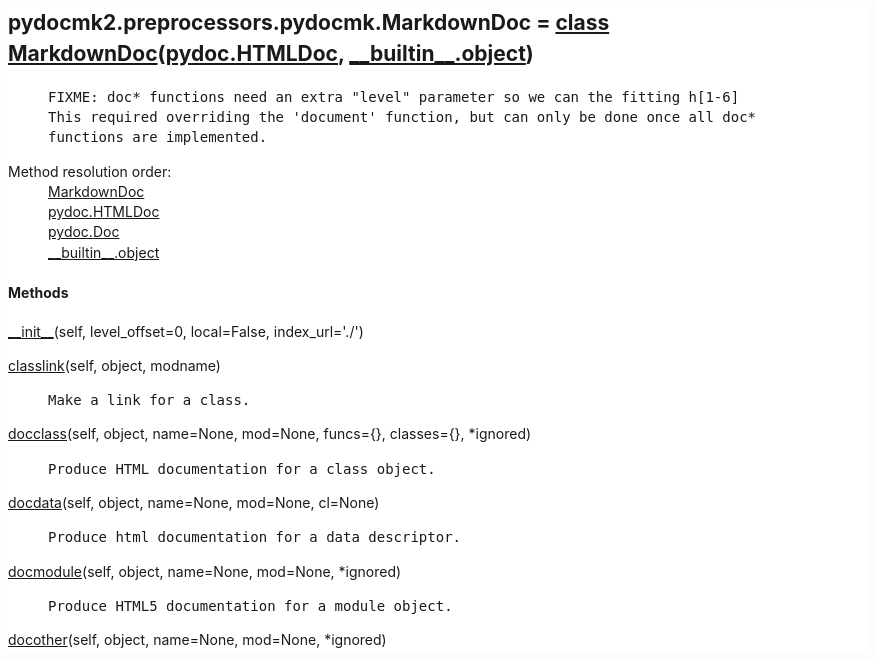 
<dt class="class"><h2><span class="class-name">pydocmk2.preprocessors.pydocmk.MarkdownDoc</span> = <a name="pydocmk2.preprocessors.pydocmk.MarkdownDoc" href="#pydocmk2.preprocessors.pydocmk.MarkdownDoc">class MarkdownDoc</a>(<a href="./pydoc.html#HTMLDoc">pydoc.HTMLDoc</a>, <a href="./__builtin__.html#object">__builtin__.object</a>)</h2></dt><dd class="class"><dd>


<pre class="doc" markdown="0">FIXME: doc* functions need an extra "level" parameter so we can the fitting h[1-6]
This required overriding the 'document' function, but can only be done once all doc*
functions are implemented.</pre>


</dd>  <div class="mro"><dl class="mro"><dt>Method resolution order:</dt><dd><a href="./pydocmk2.preprocessors.pydocmk.html#MarkdownDoc">MarkdownDoc</a></dd><dd><a href="./pydoc.html#HTMLDoc">pydoc.HTMLDoc</a></dd><dd><a href="./pydoc.html#Doc">pydoc.Doc</a></dd><dd><a href="./__builtin__.html#object">__builtin__.object</a></dd></dl></div><h4 class="head-methods">Methods </h4><dl class="function"><dt><a name="MarkdownDoc-__init__" href="#MarkdownDoc-__init__"><span class="function-name">__init__</span></a><span class="argspec">(self, level_offset<span class="parameter-default">=0</span>, local<span class="parameter-default">=False</span>, index_url<span class="parameter-default">='./'</span>)</span></dt><dd>

<pre class="doc" markdown="0"></pre>

</dd></dl>
<dl class="function"><dt><a name="MarkdownDoc-classlink" href="#MarkdownDoc-classlink"><span class="function-name">classlink</span></a><span class="argspec">(self, object, modname)</span></dt><dd>

<pre class="doc" markdown="0">Make a link for a class.</pre>

</dd></dl>
<dl class="function"><dt><a name="MarkdownDoc-docclass" href="#MarkdownDoc-docclass"><span class="function-name">docclass</span></a><span class="argspec">(self, object, name<span class="parameter-default">=None</span>, mod<span class="parameter-default">=None</span>, funcs<span class="parameter-default">={}</span>, classes<span class="parameter-default">={}</span>, *ignored)</span></dt><dd>

<pre class="doc" markdown="0">Produce HTML documentation for a class object.</pre>

</dd></dl>
<dl class="function"><dt><a name="MarkdownDoc-docdata" href="#MarkdownDoc-docdata"><span class="function-name">docdata</span></a><span class="argspec">(self, object, name<span class="parameter-default">=None</span>, mod<span class="parameter-default">=None</span>, cl<span class="parameter-default">=None</span>)</span></dt><dd>

<pre class="doc" markdown="0">Produce html documentation for a data descriptor.</pre>

</dd></dl>
<dl class="function"><dt><a name="MarkdownDoc-docmodule" href="#MarkdownDoc-docmodule"><span class="function-name">docmodule</span></a><span class="argspec">(self, object, name<span class="parameter-default">=None</span>, mod<span class="parameter-default">=None</span>, *ignored)</span></dt><dd>

<pre class="doc" markdown="0">Produce HTML5 documentation for a module object.</pre>

</dd></dl>
<dl class="function"><dt><a name="MarkdownDoc-docother" href="#MarkdownDoc-docother"><span class="function-name">docother</span></a><span class="argspec">(self, object, name<span class="parameter-default">=None</span>, mod<span class="parameter-default">=None</span>, *ignored)</span></dt><dd>
